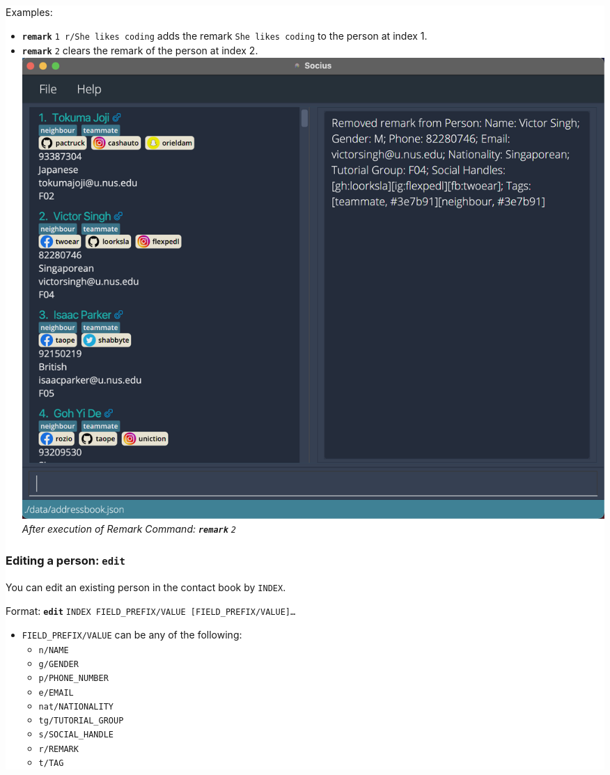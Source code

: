 Examples:

* **`remark`** `1 r/She likes coding` adds the remark `She likes coding` to the person at index 1.
* **`remark`** `2` clears the remark of the person at index 2.
  ![result for 'remark 2'](images/RemoveRemark.png)
  *After execution of Remark Command: **`remark`** `2`*

### Editing a person: `edit`

You can edit an existing person in the contact book by `INDEX`.

Format: **`edit`** `INDEX FIELD_PREFIX/VALUE [FIELD_PREFIX/VALUE]…​`

* `FIELD_PREFIX/VALUE` can be any of the following:
    * `n/NAME`
    * `g/GENDER`
    * `p/PHONE_NUMBER`
    * `e/EMAIL`
    * `nat/NATIONALITY`
    * `tg/TUTORIAL_GROUP`
    * `s/SOCIAL_HANDLE`
    * `r/REMARK`
    * `t/TAG`
